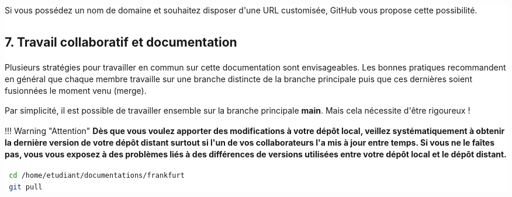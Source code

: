 Si vous possédez un nom de domaine et souhaitez disposer d'une URL customisée, GitHub vous propose cette possibilité.

## 7. Travail collaboratif et documentation

Plusieurs stratégies pour travailler en commun sur cette documentation sont envisageables. Les bonnes pratiques recommandent en général que chaque membre travaille sur une branche distincte de la branche principale puis que ces dernières soient fusionnées le moment venu (merge).

Par simplicité, il est possible de travailler ensemble sur la branche principale **main**. Mais cela nécessite d'être rigoureux !

!!! Warning  "Attention"
    **Dès que vous voulez apporter des modifications à votre dépôt local, veillez systématiquement à obtenir la dernière version de votre dépôt distant surtout si l'un de vos collaborateurs l'a mis à jour entre temps. Si vous ne le faîtes pas, vous vous exposez à des problèmes liés à des différences de versions utilisées entre votre dépôt local et le dépôt distant.**

```bash
 cd /home/etudiant/documentations/frankfurt
 git pull
```

[^1]: Aaron Swartz (1986-2013) était un informaticien, hacker, hacktiviste, défenseur de la culture comme bien commun de l'humanité. Il est l'un des fondateurs du site Reddit et à l'origine d'avancées majeures comme Markdown, les flux RSS, ou la licence Creative Commons. Si vous voulez en savoir plus sur sa vie, regardez le documentaire "The internet's own boy".

[^2]: Source : Wikipédia (https://fr.wikipedia.org/wiki/Markdown)
